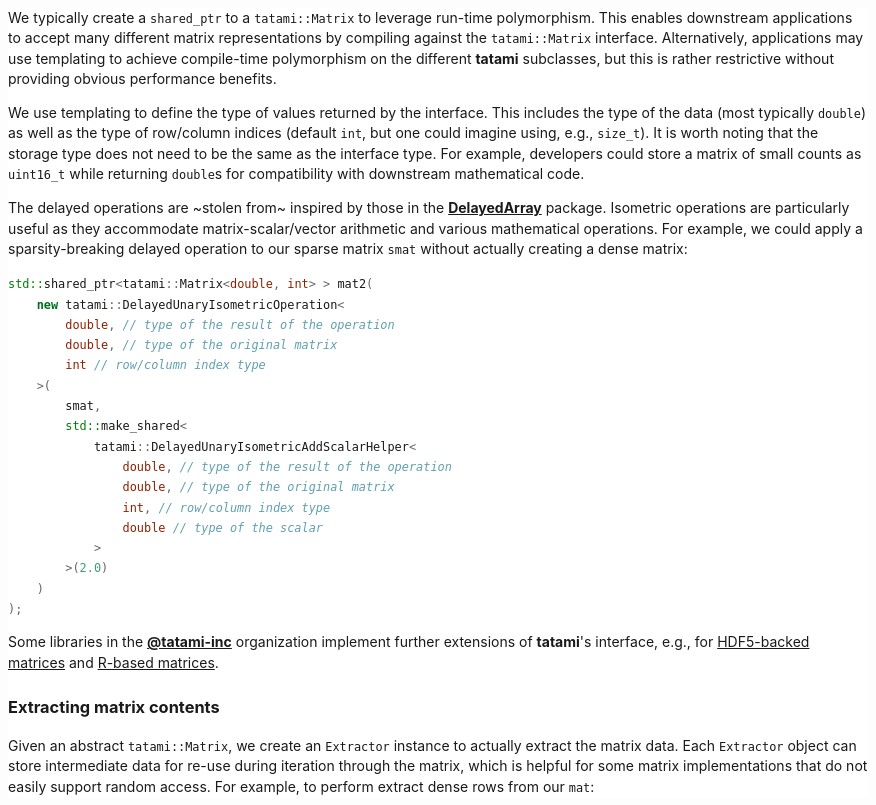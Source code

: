 We typically create a `shared_ptr` to a `tatami::Matrix` to leverage run-time polymorphism.
This enables downstream applications to accept many different matrix representations by compiling against the `tatami::Matrix` interface.
Alternatively, applications may use templating to achieve compile-time polymorphism on the different **tatami** subclasses,
but this is rather restrictive without providing obvious performance benefits. 

We use templating to define the type of values returned by the interface.
This includes the type of the data (most typically `double`) as well as the type of row/column indices (default `int`, but one could imagine using, e.g., `size_t`).
It is worth noting that the storage type does not need to be the same as the interface type.
For example, developers could store a matrix of small counts as `uint16_t` while returning `double`s for compatibility with downstream mathematical code.

The delayed operations are ~stolen from~ inspired by those in the [**DelayedArray**](https://github.com/Bioconductor/DelayedArray) package.
Isometric operations are particularly useful as they accommodate matrix-scalar/vector arithmetic and various mathematical operations.
For example, we could apply a sparsity-breaking delayed operation to our sparse matrix `smat` without actually creating a dense matrix:

```cpp
std::shared_ptr<tatami::Matrix<double, int> > mat2(
    new tatami::DelayedUnaryIsometricOperation<
        double, // type of the result of the operation 
        double, // type of the original matrix
        int // row/column index type
    >(
        smat, 
        std::make_shared<
            tatami::DelayedUnaryIsometricAddScalarHelper<
                double, // type of the result of the operation
                double, // type of the original matrix
                int, // row/column index type
                double // type of the scalar
            >
        >(2.0)
    )
);
```

Some libraries in the [**@tatami-inc**](https://github.com/tatami-inc) organization implement further extensions of **tatami**'s interface, 
e.g., for [HDF5-backed matrices](https://github.com/tatami-inc/tatami_hdf5) and [R-based matrices](https://github.com/tatami-inc/tatami_r).

### Extracting matrix contents

Given an abstract `tatami::Matrix`, we create an `Extractor` instance to actually extract the matrix data.
Each `Extractor` object can store intermediate data for re-use during iteration through the matrix, which is helpful for some matrix implementations that do not easily support random access.
For example, to perform extract dense rows from our `mat`:
